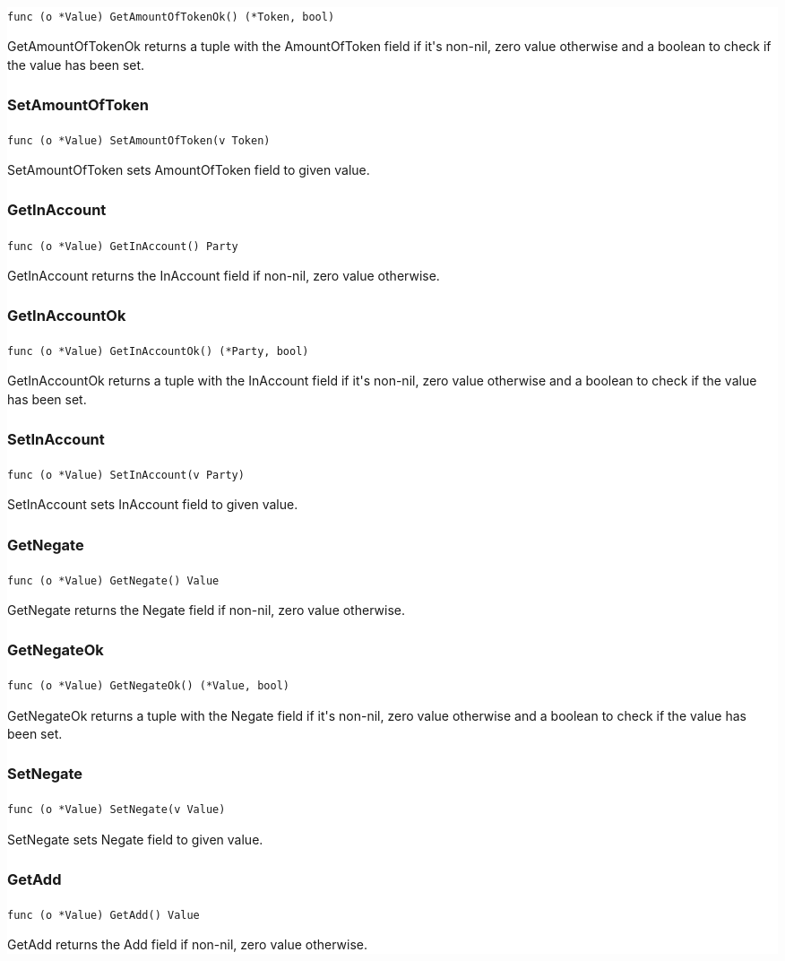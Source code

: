`func (o *Value) GetAmountOfTokenOk() (*Token, bool)`

GetAmountOfTokenOk returns a tuple with the AmountOfToken field if it's non-nil, zero value otherwise
and a boolean to check if the value has been set.

### SetAmountOfToken

`func (o *Value) SetAmountOfToken(v Token)`

SetAmountOfToken sets AmountOfToken field to given value.


### GetInAccount

`func (o *Value) GetInAccount() Party`

GetInAccount returns the InAccount field if non-nil, zero value otherwise.

### GetInAccountOk

`func (o *Value) GetInAccountOk() (*Party, bool)`

GetInAccountOk returns a tuple with the InAccount field if it's non-nil, zero value otherwise
and a boolean to check if the value has been set.

### SetInAccount

`func (o *Value) SetInAccount(v Party)`

SetInAccount sets InAccount field to given value.


### GetNegate

`func (o *Value) GetNegate() Value`

GetNegate returns the Negate field if non-nil, zero value otherwise.

### GetNegateOk

`func (o *Value) GetNegateOk() (*Value, bool)`

GetNegateOk returns a tuple with the Negate field if it's non-nil, zero value otherwise
and a boolean to check if the value has been set.

### SetNegate

`func (o *Value) SetNegate(v Value)`

SetNegate sets Negate field to given value.


### GetAdd

`func (o *Value) GetAdd() Value`

GetAdd returns the Add field if non-nil, zero value otherwise.
